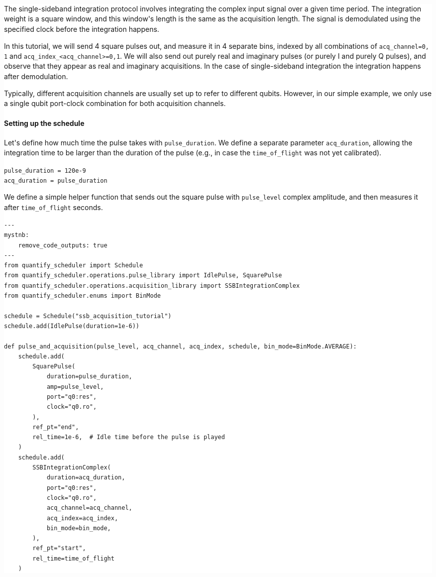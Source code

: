 The single-sideband integration protocol involves integrating the complex input signal over a given time period. The integration weight is a square window, and this window's length is the same as the acquisition length. The signal is demodulated using the specified clock before the integration happens.

In this tutorial, we will send 4 square pulses out, and measure it in 4 separate bins, indexed by all combinations of `acq_channel=0,1` and `acq_index_<acq_channel>=0,1`. We will also send out purely real and imaginary pulses (or purely I and purely Q pulses), and observe that they appear as real and imaginary acquisitions. In the case of single-sideband integration the integration happens after demodulation.


Typically, different acquisition channels are usually set up to refer to different qubits. However, in our simple example, we only use a single qubit port-clock combination for both acquisition channels.

#### Setting up the schedule

Let's define how much time the pulse takes with `pulse_duration`. We define a separate parameter `acq_duration`, allowing the integration time to be larger than the duration of the pulse
(e.g., in case the `time_of_flight` was not yet calibrated).

```{code-cell} ipython3
pulse_duration = 120e-9
acq_duration = pulse_duration
```

We define a simple helper function that sends out the square pulse with `pulse_level` complex amplitude, and then measures it after `time_of_flight` seconds.

```{code-cell} ipython3
---
mystnb:
    remove_code_outputs: true
---
from quantify_scheduler import Schedule
from quantify_scheduler.operations.pulse_library import IdlePulse, SquarePulse
from quantify_scheduler.operations.acquisition_library import SSBIntegrationComplex
from quantify_scheduler.enums import BinMode

schedule = Schedule("ssb_acquisition_tutorial")
schedule.add(IdlePulse(duration=1e-6))

def pulse_and_acquisition(pulse_level, acq_channel, acq_index, schedule, bin_mode=BinMode.AVERAGE):
    schedule.add(
        SquarePulse(
            duration=pulse_duration,
            amp=pulse_level,
            port="q0:res",
            clock="q0.ro",
        ),
        ref_pt="end",
        rel_time=1e-6,  # Idle time before the pulse is played
    )
    schedule.add(
        SSBIntegrationComplex(
            duration=acq_duration,
            port="q0:res",
            clock="q0.ro",
            acq_channel=acq_channel,
            acq_index=acq_index,
            bin_mode=bin_mode,
        ),
        ref_pt="start",
        rel_time=time_of_flight
    )

```